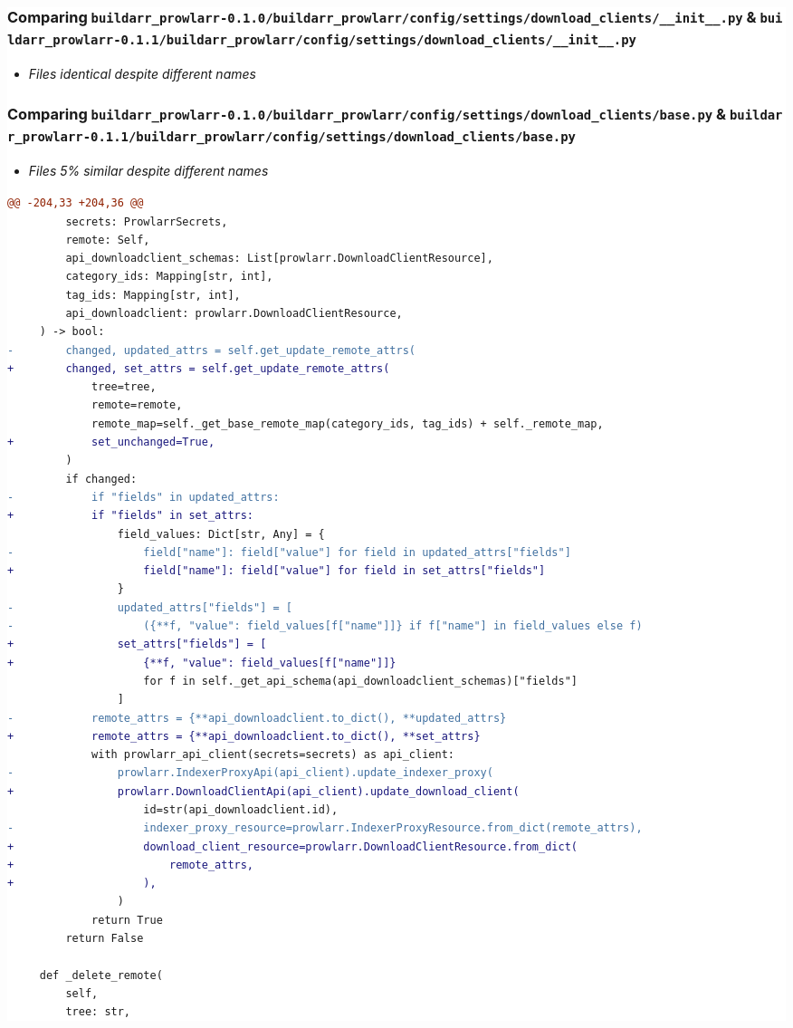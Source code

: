 ### Comparing `buildarr_prowlarr-0.1.0/buildarr_prowlarr/config/settings/download_clients/__init__.py` & `buildarr_prowlarr-0.1.1/buildarr_prowlarr/config/settings/download_clients/__init__.py`

 * *Files identical despite different names*

### Comparing `buildarr_prowlarr-0.1.0/buildarr_prowlarr/config/settings/download_clients/base.py` & `buildarr_prowlarr-0.1.1/buildarr_prowlarr/config/settings/download_clients/base.py`

 * *Files 5% similar despite different names*

```diff
@@ -204,33 +204,36 @@
         secrets: ProwlarrSecrets,
         remote: Self,
         api_downloadclient_schemas: List[prowlarr.DownloadClientResource],
         category_ids: Mapping[str, int],
         tag_ids: Mapping[str, int],
         api_downloadclient: prowlarr.DownloadClientResource,
     ) -> bool:
-        changed, updated_attrs = self.get_update_remote_attrs(
+        changed, set_attrs = self.get_update_remote_attrs(
             tree=tree,
             remote=remote,
             remote_map=self._get_base_remote_map(category_ids, tag_ids) + self._remote_map,
+            set_unchanged=True,
         )
         if changed:
-            if "fields" in updated_attrs:
+            if "fields" in set_attrs:
                 field_values: Dict[str, Any] = {
-                    field["name"]: field["value"] for field in updated_attrs["fields"]
+                    field["name"]: field["value"] for field in set_attrs["fields"]
                 }
-                updated_attrs["fields"] = [
-                    ({**f, "value": field_values[f["name"]]} if f["name"] in field_values else f)
+                set_attrs["fields"] = [
+                    {**f, "value": field_values[f["name"]]}
                     for f in self._get_api_schema(api_downloadclient_schemas)["fields"]
                 ]
-            remote_attrs = {**api_downloadclient.to_dict(), **updated_attrs}
+            remote_attrs = {**api_downloadclient.to_dict(), **set_attrs}
             with prowlarr_api_client(secrets=secrets) as api_client:
-                prowlarr.IndexerProxyApi(api_client).update_indexer_proxy(
+                prowlarr.DownloadClientApi(api_client).update_download_client(
                     id=str(api_downloadclient.id),
-                    indexer_proxy_resource=prowlarr.IndexerProxyResource.from_dict(remote_attrs),
+                    download_client_resource=prowlarr.DownloadClientResource.from_dict(
+                        remote_attrs,
+                    ),
                 )
             return True
         return False
 
     def _delete_remote(
         self,
         tree: str,
```
